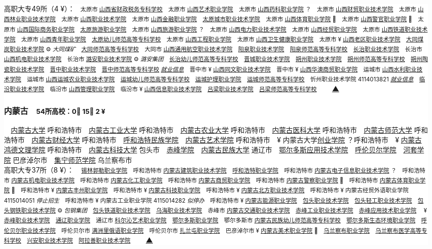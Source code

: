 高职大专49所（4 ¥）：<small>　太原市 <a href='http://www.sxftc.edu.cn'>山西省财政税务专科学校</a>　太原市 <a href='http://www.sxyz.com'>山西艺术职业学院</a>　太原市 <a title='网关限制？Sec-Notice' href='http://www.sxphc.cn/xygk.htm'>山西药科职业学院</a> ？　太原市 <a href='http://www.sxcmvc.com'>山西财贸职业技术学院</a>　太原市 <a href='http://www.sxly.edu.cn'>山西林业职业技术学院</a>　太原市 <a href='http://www.sxzy.edu.cn'>山西职业技术学院</a>　太原市 <a href='http://www.sxjrzyxy.com'>山西金融职业学院</a>　<a href='http://www.cntcvc.com/xygk/'>太原城市职业技术学院</a>　太原市 <a href='http://www.sxptc.com/home/Leader'>山西体育职业学院</a> 🏃　太原市 <a href='http://www.sxpolice.org'>山西警官职业学院</a> 🛂　太原市 <a href='http://www.sxibs.edu.cn'>山西国际商务职业学院</a>　<a href='http://www.tylyzyxy.com'>太原旅游职业学院</a>　太原市 <a title='夜间维护？502' href='http://www.sxtvi.edu.cn'>山西旅游职业学院</a> ？　太原市 <a href='http://www.vtep.edu.cn'>山西电力职业技术学院</a>　太原市 <a title='山西经济管理干部学院' href='http://www.sxemc.edu.cn'>山西经贸职业学院</a>　太原市 <a href='http://www.sxtdzy.cn'>山西铁道职业技术学院</a>　太原市 <a href='http://www.sxqzy.cn'>山西青年职业学院</a>　<a href='http://www.taiyuanyouzhuan.com'>太原幼儿师范高等专科学校</a>　太原市 <a href='http://www.sxgy.cn'>山西工程职业学院</a>　太原市 <a href='http://www.sxhvc.com'>山西卫生健康职业学院</a>　太原市 ¥ <a href='http://www.sxlqzy.cn'>山西老区职业技术学院</a>　<a href='http://www.dtmtxy.cn'>大同煤炭职业技术学院</a> ⚙️  <i>大同煤矿</i>　<a href='https://www.dtsz.edu.cn'>大同师范高等专科学校</a>　大同市 <a href='http://www.sgap.edu.cn'>山西通用航空职业技术学院</a>　<a href='http://www.yqzyjsxy.cn'>阳泉职业技术学院</a>　<a href='http://www.sxyqsz.cn'>阳泉师范高等专科学校</a>　<a href='http://www.czzy.cn'>长治职业技术学院</a>　长治市 <a href='http://www.sxjdxy.org'>山西机电职业技术学院</a>　长治市 <a href='http://www.lazyjsxy.net'>潞安职业技术学院</a> ⚙️  <i>潞安集团</i>　<a href='http://www.sxczyz.cn'>长治幼儿师范高等专科学校</a>　<a title='网站要求完整路径' href='https://2021.sxjczy.cn/jczy/'>晋城职业技术学院</a>　<a href='http://www.szvtc.com'>朔州职业技术学院</a>　<a title='托管在政府网站' href='http://www.shuozhou.gov.cn/ztjs/szszz/'>朔州师范高等专科学校</a>　<a href='http://sztczyjsxy.com'>朔州陶瓷职业技术学院</a>　<a href='http://www.jzzy.sx.cn'>晋中职业技术学院</a>　<a href='http://www.sxjzsf.edu.cn/xxgk/xxjj.htm'>晋中师范高等专科学校</a> <i>[就业信息](http://jzsf.bysjy.com.cn/)</i>　晋中市 ¥ <a href='http://www.sxtwedu.com'>山西同文职业技术学院</a>　晋中市 ¥ <a href='http://www.huaao.sx.cn'>山西华澳商贸职业学院</a>　运城市 <a href='http://www.sxsy.com.cn'>山西水利职业技术学院</a>　运城市 <a href='http://www.sycnxy.com'>山西运城农业职业技术学院</a>　<a href='http://www.sxycys.com'>运城幼儿师范高等专科学校</a>　<a title='运城卫校' href='http://www.ychlxy.com'>运城护理职业学院</a>　<a title='原运城学院师范分院' href='http://www.sxycsf.com'>运城师范高等专科学校</a>　<a title='忻 xīn，疑似网址：www.xzvtc.org.cn' >忻州职业技术学院</a>  4114013821 <i>[就业信息](http://xzvtc.bysjy.com.cn/)</i>　<a href='http://www.lfvtc.cn'>临汾职业技术学院</a>　临汾市 <a href='http://www.sxglzyxy.com.cn'>山西管理职业学院</a>　临汾市 ¥ <a href='http://www.vcit.cn'>山西信息职业技术学院</a>　<a href='https://www.llzy.edu.cn'>吕梁职业技术学院</a>　<a title='2023新校' href='http://www.sxllsz.cn'>吕梁师范高等专科学校</a>  </small>　　<a href="#mulu" target="_top" title="回各省索引">▲</a>  
<h3 id='15'>内蒙古　<small>54所高校：0🥇 15🥈 2 ¥</small></h3>　<a href='http://www.imu.edu.cn'>内蒙古大学</a> 呼和浩特市　<a href='http://www.imut.edu.cn'>内蒙古工业大学</a> 呼和浩特市　<a href='http://www.imau.edu.cn'>内蒙古农业大学</a> 呼和浩特市　<a href='http://www.immu.edu.cn'>内蒙古医科大学</a> 呼和浩特市　<a href='http://www.imnu.edu.cn'>内蒙古师范大学</a> 呼和浩特市　<a href='http://www.imufe.edu.cn'>内蒙古财经大学</a> 呼和浩特市　<a href='http://www.imnc.edu.cn'>呼和浩特民族学院</a>　<a href='http://www.imac.edu.cn'>内蒙古艺术学院</a> 呼和浩特市　¥ 内蒙古大学<a title='夜间维护？' href='http://www.imuchuangye.cn'>创业学院</a> ？呼和浩特市　¥ <a href='http://honder.com'>内蒙古鸿德文理学院</a> 呼和浩特市　<a href='http://www.imust.edu.cn'>内蒙古科技大学</a> 包头市　<a href='http://www.cfxy.cn'>赤峰学院</a>　<a href='http://www.imun.edu.cn'>内蒙古民族大学</a> 通辽市　<a href='http://www.oit.edu.cn/xxgk/xxjj.htm'>鄂尔多斯应用技术学院</a>　<a href='http://www.hlbrc.cn'>呼伦贝尔学院</a>　<a href='http://www.htxy.edu.cn'>河套学院</a> 巴彦淖尔市　<a href='http://ww.jntc.nm.cn'>集宁师范学院</a> 乌兰察布市<br>  
高职大专37所（8 ¥）：<small>　 <a href='https://www.xlglvc.cn'>锡林郭勒职业学院</a>　呼和浩特市 <a href='http://www.imaa.edu.cn'>内蒙古建筑职业技术学院</a>　<a title='新域，网站夜间维护' href='http://www.hhvc.edu.cn'>呼和浩特职业学院</a>　呼和浩特市 <a title='网关限制？' href='http://www.imeic.cn'>内蒙古电子信息职业技术学院</a> ？　呼和浩特市 <a href='http://www.nmgjdxy.com'>内蒙古机电职业技术学院</a>　呼和浩特市 <a href='http://www.hgzyxy.com.cn'>内蒙古化工职业学院</a>　呼和浩特市 <a href='http://www.imvcc.edu.cn'>内蒙古商贸职业学院</a>　呼和浩特市 <a href='http://www.imppc.cn'>内蒙古警察职业学院</a> 🛂　呼和浩特市 <a href='http://www.nmtyxy.com'>内蒙古体育职业学院</a> 🏃　呼和浩特市 ¥ <a href='http://www.qcdx.net'>内蒙古丰州职业学院</a>　呼和浩特市 ¥ <a href='http://www.imtvc.cn'>内蒙古科技职业学院</a>　呼和浩特市 ¥ <a href='http://www.nmbfxy.com'>内蒙古北方职业技术学院</a>　呼和浩特市 ¥ <a title='2020年被教育厅停止招生。域名停服：www.nmgjwy.com' >内蒙古经贸外语职业学院</a>  4115014051 <i>停止招生</i>　呼和浩特市 ¥ <a title='域名过期：www.nmxuanyuan.cn' >内蒙古工业职业学院</a>  4115014282 <i>似停办</i>　呼和浩特市 ¥ <a href='http://www.nmpower.cn'>内蒙古能源职业学院</a>　<a href='http://www.btvtc.cn'>包头职业技术学院</a>　<a href='http://www.btqy.com.cn'>包头轻工职业技术学院</a>　<a href='http://www.btsvc.edu.cn'>包头钢铁职业技术学院</a> ⚙️  <i>包钢集团</i>　<a href='http://www.bttzy.cn/xygk/xyjj.htm'>包头铁道职业技术学院</a>　<a href='http://www.whvtc.net'>乌海职业技术学院</a>　赤峰市 <a href='http://www.nmjtzy.com'>内蒙古交通职业技术学院</a>　<a href='http://www.cfgy.cn'>赤峰工业职业技术学院</a>　<a href='http://www.cfyyzy.cn'>赤峰应用技术职业学院</a>　 ¥ <a href='http://www.cfzyizxy.com.cn'>赤峰职业技术学院</a>　<a href='http://www.tlzyxy.com'>通辽职业学院</a>　通辽市 <a href='http://www.keqysxy.com.cn'>科尔沁艺术职业学院</a>　<a href='http://www.ordosvc.cn'>鄂尔多斯职业学院</a>　鄂尔多斯市 <a href='http://www.nmmzyz.org.cn'>内蒙古民族幼儿师范高等专科学校</a>　<a href='http://www.ordossthjzyxy.cn'>鄂尔多斯生态环境职业学院</a>　<a href='http://www.hlbrzy.com'>呼伦贝尔职业技术学院</a>　呼伦贝尔市 <a title='与内蒙古大学满洲里学院“一体共建”' href='http://zyxy.mzlxy.cn'>满洲里俄语职业学院</a>　呼伦贝尔市 <a href='http://www.zltvc.edu.cn'>扎兰屯职业学院</a>　巴彦淖尔市 ¥ <a href='http://nmgmsxy.net'>内蒙古美术职业学院</a> 🎨　<a href='http://www.ulvc.edu.cn'>乌兰察布职业学院</a>　<a href='http://www.wlcbyz.org.cn'>乌兰察布医学高等专科学校</a>　<a href='http://www.nmxzy.cn'>兴安职业技术学院</a>　<a href='http://www.alszyxy.cn'>阿拉善职业技术学院</a>  </small>　　<a href="#mulu" target="_top" title="回各省索引">▲</a>  